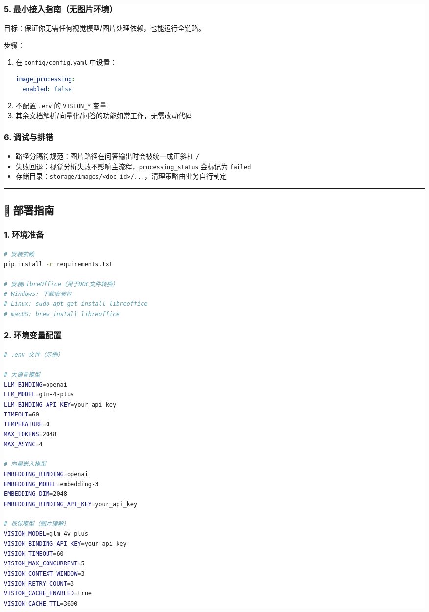 ### 5. 最小接入指南（无图片环境）

目标：保证你无需任何视觉模型/图片处理依赖，也能运行全链路。

步骤：
1) 在 `config/config.yaml` 中设置：
   ```yaml
   image_processing:
     enabled: false
   ```
2) 不配置 `.env` 的 `VISION_*` 变量
3) 其余文档解析/向量化/问答的功能如常工作，无需改动代码

### 6. 调试与排错

- 路径分隔符规范：图片路径在问答输出时会被统一成正斜杠 `/`
- 失败回退：视觉分析失败不影响主流程，`processing_status` 会标记为 `failed`
- 存储目录：`storage/images/<doc_id>/...`，清理策略由业务自行制定

---

## 🐳 部署指南

### 1. 环境准备

```bash
# 安装依赖
pip install -r requirements.txt

# 安装LibreOffice（用于DOC文件转换）
# Windows: 下载安装包
# Linux: sudo apt-get install libreoffice
# macOS: brew install libreoffice
```

### 2. 环境变量配置

```bash
# .env 文件（示例）

# 大语言模型
LLM_BINDING=openai
LLM_MODEL=glm-4-plus
LLM_BINDING_API_KEY=your_api_key
TIMEOUT=60
TEMPERATURE=0
MAX_TOKENS=2048
MAX_ASYNC=4

# 向量嵌入模型
EMBEDDING_BINDING=openai
EMBEDDING_MODEL=embedding-3
EMBEDDING_DIM=2048
EMBEDDING_BINDING_API_KEY=your_api_key

# 视觉模型（图片理解）
VISION_MODEL=glm-4v-plus
VISION_BINDING_API_KEY=your_api_key
VISION_TIMEOUT=60
VISION_MAX_CONCURRENT=5
VISION_CONTEXT_WINDOW=3
VISION_RETRY_COUNT=3
VISION_CACHE_ENABLED=true
VISION_CACHE_TTL=3600
```
